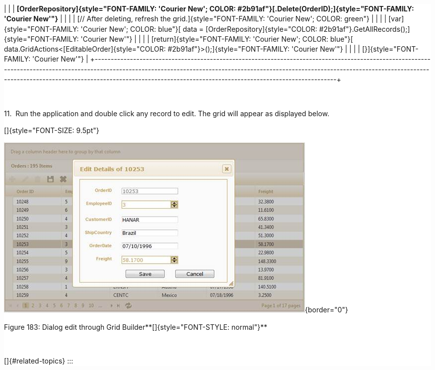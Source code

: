 |                                                                                                                                                                                                                                                                                                                                                      |
| **[OrderRepository]{style="FONT-FAMILY: 'Courier New'; COLOR: #2b91af"}[.Delete(OrderID);]{style="FONT-FAMILY: 'Courier New'"}**                                                                                                                                                                                                                     |
|                                                                                                                                                                                                                                                                                                                                                      |
| [// After deleting, refresh the grid.]{style="FONT-FAMILY: 'Courier New'; COLOR: green"}                                                                                                                                                                                                                                                             |
|                                                                                                                                                                                                                                                                                                                                                      |
| [var]{style="FONT-FAMILY: 'Courier New'; COLOR: blue"}[ data = [OrderRepository]{style="COLOR: #2b91af"}.GetAllRecords();]{style="FONT-FAMILY: 'Courier New'"}                                                                                                                                                                                       |
|                                                                                                                                                                                                                                                                                                                                                      |
| [return]{style="FONT-FAMILY: 'Courier New'; COLOR: blue"}[ data.GridActions\<[EditableOrder]{style="COLOR: #2b91af"}\>();]{style="FONT-FAMILY: 'Courier New'"}                                                                                                                                                                                       |
|                                                                                                                                                                                                                                                                                                                                                      |
| [}]{style="FONT-FAMILY: 'Courier New'"}                                                                                                                                                                                                                                                                                                              |
+------------------------------------------------------------------------------------------------------------------------------------------------------------------------------------------------------------------------------------------------------------------------------------------------------------------------------------------------------+

 

11.  Run the application and double click any record to edit. The grid will appear as displayed below.

[]{style="FONT-SIZE: 9.5pt"} 

![Description: C:\\Users\\krishnarajd\\Desktop\\dialog.png](ImagesExt/image58_174.jpg){border="0"}

Figure 183: Dialog edit through Grid Builder**[]{style="FONT-STYLE: normal"}**

 

[]{#related-topics}
:::
